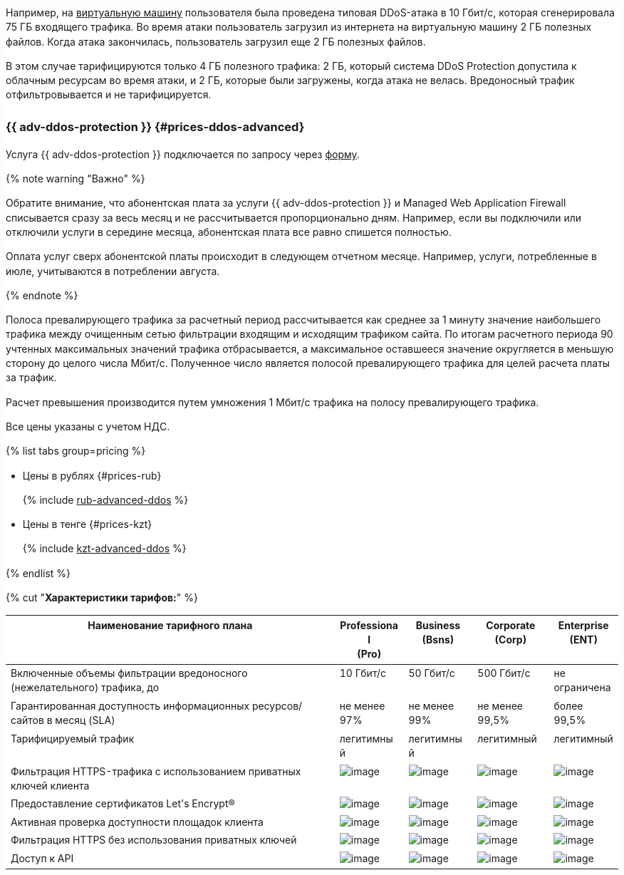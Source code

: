 Например, на [виртуальную машину](../glossary/vm.md) пользователя была проведена типовая DDoS-атака в 10 Гбит/с, которая сгенерировала 75 ГБ входящего трафика. Во время атаки пользователь загрузил из интернета на виртуальную машину 2 ГБ полезных файлов. Когда атака закончилась, пользователь загрузил еще 2 ГБ полезных файлов. 

В этом случае тарифицируются только 4 ГБ полезного трафика: 2 ГБ, который система DDoS Protection допустила к облачным ресурсам во время атаки, и 2 ГБ, которые были загружены, когда атака не велась. Вредоносный трафик отфильтровывается и не тарифицируется.

### {{ adv-ddos-protection }} {#prices-ddos-advanced}

Услуга {{ adv-ddos-protection }} подключается по запросу через [форму](https://forms.yandex.ru/surveys/13203262.d03e905cf02195bec1093aa2b032802fe13caac0/).

{% note warning "Важно" %}

Обратите внимание, что абонентская плата за услуги {{ adv-ddos-protection }} и Managed Web Application Firewall списывается сразу за весь месяц и не рассчитывается пропорционально дням. Например, если вы подключили или отключили услуги в середине месяца, абонентская плата все равно спишется полностью.

Оплата услуг сверх абонентской платы происходит в следующем отчетном месяце. Например, услуги, потребленные в июле, учитываются в потреблении августа.

{% endnote %}

Полоса превалирующего трафика за расчетный период рассчитывается как среднее за 1 минуту значение наибольшего трафика между очищенным сетью фильтрации входящим и исходящим трафиком сайта. По итогам расчетного периода 90 учтенных максимальных значений трафика отбрасывается, а максимальное оставшееся значение округляется в меньшую сторону до целого числа Мбит/c. Полученное число является полосой превалирующего трафика для целей расчета платы за трафик.

Расчет превышения производится путем умножения 1 Мбит/с трафика на полосу превалирующего трафика.


Все цены указаны с учетом НДС.

{% list tabs group=pricing %}

- Цены в рублях {#prices-rub}

  {% include [rub-advanced-ddos](../_pricing/vpc/rub-advanced-ddos.md) %}

- Цены в тенге {#prices-kzt}

  {% include [kzt-advanced-ddos](../_pricing/vpc/kzt-advanced-ddos.md) %}

{% endlist %}



{% cut "**Характеристики тарифов:**" %}

| Наименование тарифного плана | Professional<br/>(Pro) | Business<br/>(Bsns) | Corporate<br/>(Corp) | Enterprise<br/>(ENT) |
| --- | --- | --- | --- | --- |
| Включенные объемы фильтрации вредоносного (нежелательного) трафика, до | 10&nbsp;Гбит/с | 50&nbsp;Гбит/с | 500&nbsp;Гбит/с | не ограничена |
| Гарантированная доступность информационных ресурсов/сайтов в месяц (SLA) | не менее 97% | не менее 99% | не менее 99,5% | более 99,5% |
| Тарифицируемый трафик | легитимный | легитимный | легитимный | легитимный |
| Фильтрация HTTPS-трафика с использованием приватных ключей клиента | ![image](../_assets/common/yes.svg) | ![image](../_assets/common/yes.svg) | ![image](../_assets/common/yes.svg) | ![image](../_assets/common/yes.svg) |
| Предоставление сертификатов Let's Encrypt® | ![image](../_assets/common/yes.svg) | ![image](../_assets/common/yes.svg) | ![image](../_assets/common/yes.svg) | ![image](../_assets/common/yes.svg) |
| Активная проверка доступности площадок клиента | ![image](../_assets/common/no.svg) | ![image](../_assets/common/yes.svg) | ![image](../_assets/common/yes.svg) | ![image](../_assets/common/yes.svg) |
| Фильтрация HTTPS без использования приватных ключей | ![image](../_assets/common/no.svg) | ![image](../_assets/common/yes.svg) | ![image](../_assets/common/yes.svg) | ![image](../_assets/common/yes.svg) |
| Доступ к API | ![image](../_assets/common/no.svg) | ![image](../_assets/common/yes.svg) | ![image](../_assets/common/yes.svg) | ![image](../_assets/common/yes.svg) |
